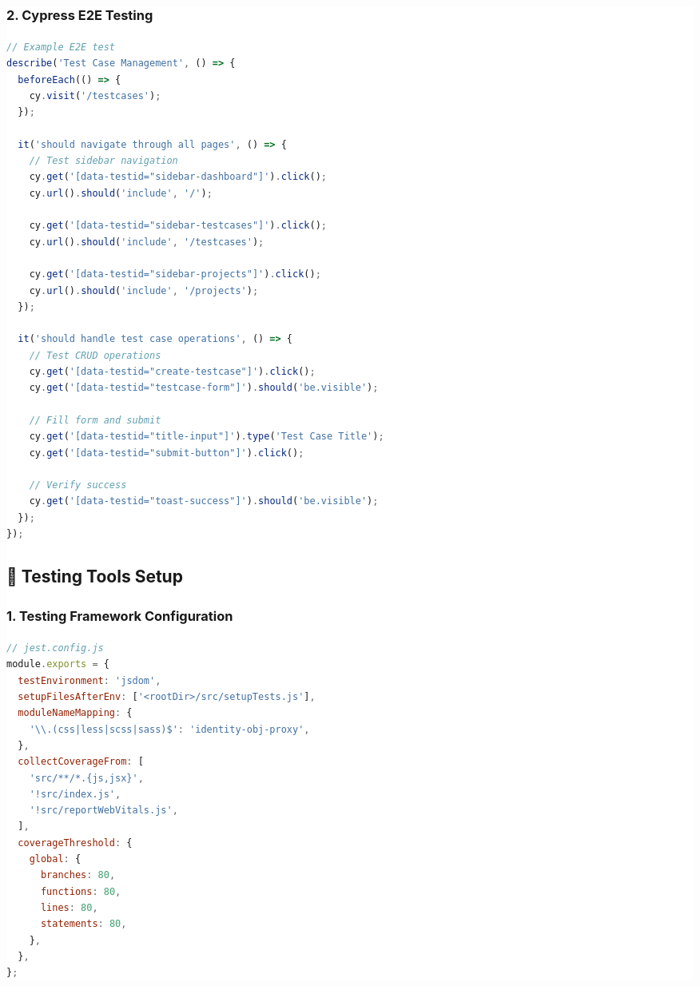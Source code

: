 ### **2. Cypress E2E Testing**
```javascript
// Example E2E test
describe('Test Case Management', () => {
  beforeEach(() => {
    cy.visit('/testcases');
  });

  it('should navigate through all pages', () => {
    // Test sidebar navigation
    cy.get('[data-testid="sidebar-dashboard"]').click();
    cy.url().should('include', '/');
    
    cy.get('[data-testid="sidebar-testcases"]').click();
    cy.url().should('include', '/testcases');
    
    cy.get('[data-testid="sidebar-projects"]').click();
    cy.url().should('include', '/projects');
  });

  it('should handle test case operations', () => {
    // Test CRUD operations
    cy.get('[data-testid="create-testcase"]').click();
    cy.get('[data-testid="testcase-form"]').should('be.visible');
    
    // Fill form and submit
    cy.get('[data-testid="title-input"]').type('Test Case Title');
    cy.get('[data-testid="submit-button"]').click();
    
    // Verify success
    cy.get('[data-testid="toast-success"]').should('be.visible');
  });
});
```

## 🔧 **Testing Tools Setup**

### **1. Testing Framework Configuration**
```javascript
// jest.config.js
module.exports = {
  testEnvironment: 'jsdom',
  setupFilesAfterEnv: ['<rootDir>/src/setupTests.js'],
  moduleNameMapping: {
    '\\.(css|less|scss|sass)$': 'identity-obj-proxy',
  },
  collectCoverageFrom: [
    'src/**/*.{js,jsx}',
    '!src/index.js',
    '!src/reportWebVitals.js',
  ],
  coverageThreshold: {
    global: {
      branches: 80,
      functions: 80,
      lines: 80,
      statements: 80,
    },
  },
};
```
